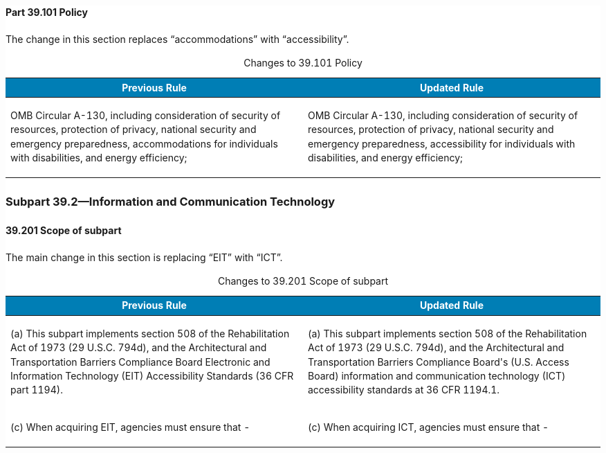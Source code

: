 <h4>Part 39.101 Policy</h4>

<p>The change in this section replaces “accommodations” with “accessibility”.</p>

<table class="usa-table">
    <caption>Changes to 39.101 Policy</caption>
    <thead>
        <tr>
            <th scope="col" width="50%" style="background-color: #007eb5; color: #ffffff;">Previous Rule</th>
            <th scope="col" width="50%" style="background-color: #007eb5; color: #ffffff;">Updated Rule</th>
        </tr>
    </thead>
    <tbody>
        <tr valign="top">
            <td>
                <p>OMB Circular A-130, including consideration of security of resources, protection of privacy, national security and emergency preparedness, accommodations for individuals with disabilities, and energy efficiency;</p>
            </td>
            <td>
                <p>OMB Circular A-130, including consideration of security of resources, protection of privacy, national security and emergency preparedness, accessibility for individuals with disabilities, and energy efficiency;</p>
            </td>
        </tr>
    </tbody>
</table>

<h3>Subpart 39.2—Information and Communication Technology</h3>
<h4>39.201 Scope of subpart</h4>

<p>The main change in this section is replacing “EIT” with “ICT”.</p>

<table class="usa-table">
    <caption>Changes to 39.201 Scope of subpart</caption>
    <thead>
        <tr>
            <th scope="col" width="50%" style="background-color: #007eb5; color: #ffffff;">Previous Rule</th>
            <th scope="col" width="50%" style="background-color: #007eb5; color: #ffffff;">Updated Rule</th>
        </tr>
    </thead>
    <tbody>
        <tr valign="top">
            <td>
                <p>(a) This subpart implements section 508 of the Rehabilitation Act of 1973 (29 U.S.C. 794d), and the Architectural and Transportation Barriers Compliance Board Electronic and Information Technology (EIT) Accessibility Standards (36 CFR part 1194).</p>
            </td>
            <td>
                <p>(a) This subpart implements section 508 of the Rehabilitation Act of 1973 (29 U.S.C. 794d), and the Architectural and Transportation Barriers Compliance Board's (U.S. Access Board) information and communication technology (ICT) accessibility standards at 36 CFR 1194.1.</p>
            </td>
        </tr>
        <tr valign="top">
            <td>
                <p>(c) When acquiring EIT, agencies must ensure that -</p>
            </td>
            <td>
                <p>(c) When acquiring ICT, agencies must ensure that -</p>
            </td>
        </tr>
    </tbody>
</table>

